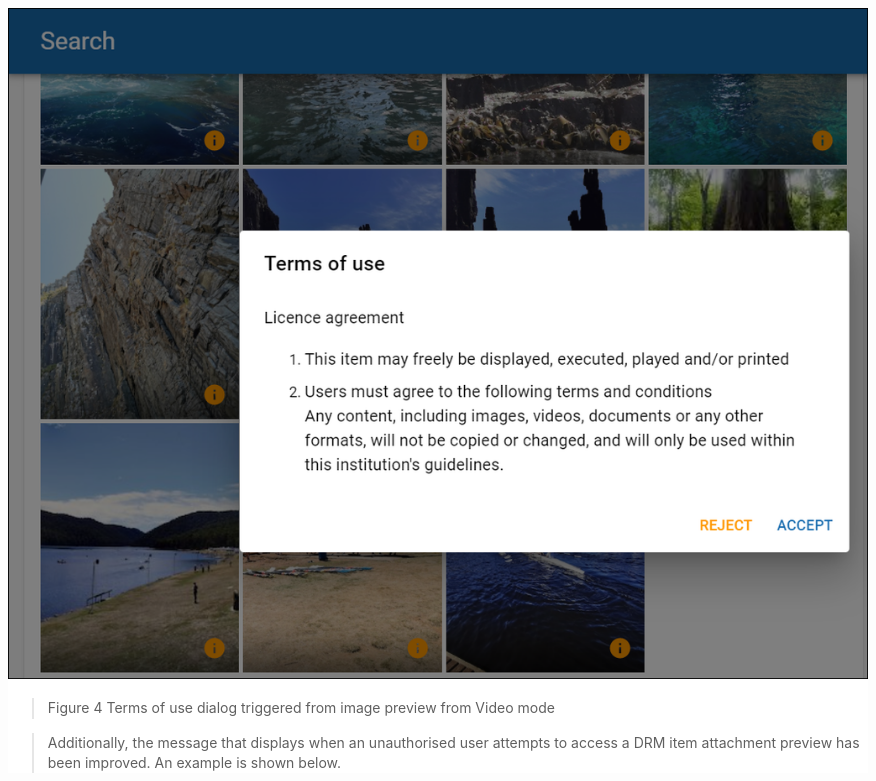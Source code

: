 ![](media/9ba1b6bbd1584a9f3b172538c48d0184.png)

>   Figure 4 Terms of use dialog triggered from image preview from Video mode

>   Additionally, the message that displays when an unauthorised user attempts
>   to access a DRM item attachment preview has been improved. An example is
>   shown below.
